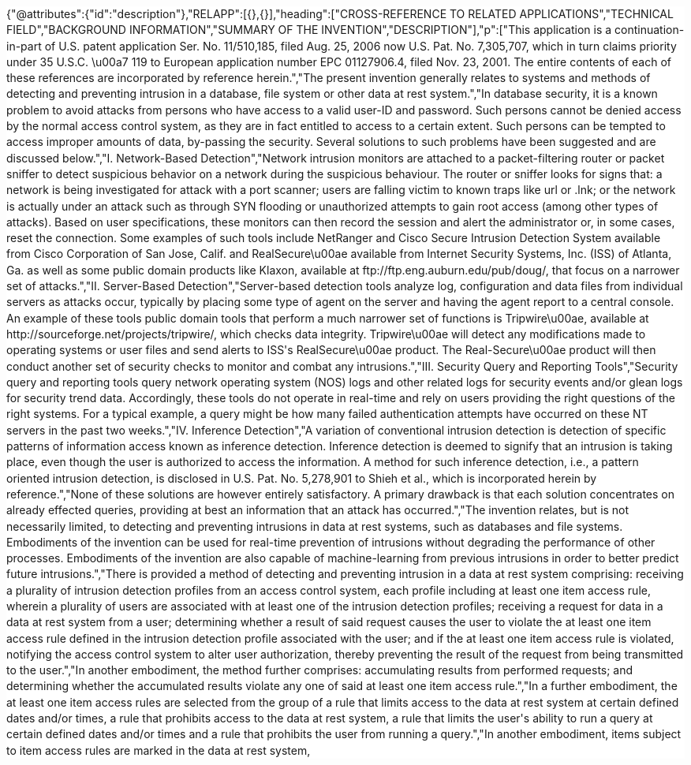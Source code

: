 {"@attributes":{"id":"description"},"RELAPP":[{},{}],"heading":["CROSS-REFERENCE TO RELATED APPLICATIONS","TECHNICAL FIELD","BACKGROUND INFORMATION","SUMMARY OF THE INVENTION","DESCRIPTION"],"p":["This application is a continuation-in-part of U.S. patent application Ser. No. 11\/510,185, filed Aug. 25, 2006 now U.S. Pat. No. 7,305,707, which in turn claims priority under 35 U.S.C. \u00a7 119 to European application number EPC 01127906.4, filed Nov. 23, 2001. The entire contents of each of these references are incorporated by reference herein.","The present invention generally relates to systems and methods of detecting and preventing intrusion in a database, file system or other data at rest system.","In database security, it is a known problem to avoid attacks from persons who have access to a valid user-ID and password. Such persons cannot be denied access by the normal access control system, as they are in fact entitled to access to a certain extent. Such persons can be tempted to access improper amounts of data, by-passing the security. Several solutions to such problems have been suggested and are discussed below.","I. Network-Based Detection","Network intrusion monitors are attached to a packet-filtering router or packet sniffer to detect suspicious behavior on a network during the suspicious behaviour. The router or sniffer looks for signs that: a network is being investigated for attack with a port scanner; users are falling victim to known traps like url or .lnk; or the network is actually under an attack such as through SYN flooding or unauthorized attempts to gain root access (among other types of attacks). Based on user specifications, these monitors can then record the session and alert the administrator or, in some cases, reset the connection. Some examples of such tools include NetRanger and Cisco Secure Intrusion Detection System available from Cisco Corporation of San Jose, Calif. and RealSecure\u00ae available from Internet Security Systems, Inc. (ISS) of Atlanta, Ga. as well as some public domain products like Klaxon, available at ftp:\/\/ftp.eng.auburn.edu\/pub\/doug\/, that focus on a narrower set of attacks.","II. Server-Based Detection","Server-based detection tools analyze log, configuration and data files from individual servers as attacks occur, typically by placing some type of agent on the server and having the agent report to a central console. An example of these tools public domain tools that perform a much narrower set of functions is Tripwire\u00ae, available at http:\/\/sourceforge.net\/projects\/tripwire\/, which checks data integrity. Tripwire\u00ae will detect any modifications made to operating systems or user files and send alerts to ISS's RealSecure\u00ae product. The Real-Secure\u00ae product will then conduct another set of security checks to monitor and combat any intrusions.","III. Security Query and Reporting Tools","Security query and reporting tools query network operating system (NOS) logs and other related logs for security events and\/or glean logs for security trend data. Accordingly, these tools do not operate in real-time and rely on users providing the right questions of the right systems. For a typical example, a query might be how many failed authentication attempts have occurred on these NT servers in the past two weeks.","IV. Inference Detection","A variation of conventional intrusion detection is detection of specific patterns of information access known as inference detection. Inference detection is deemed to signify that an intrusion is taking place, even though the user is authorized to access the information. A method for such inference detection, i.e., a pattern oriented intrusion detection, is disclosed in U.S. Pat. No. 5,278,901 to Shieh et al., which is incorporated herein by reference.","None of these solutions are however entirely satisfactory. A primary drawback is that each solution concentrates on already effected queries, providing at best an information that an attack has occurred.","The invention relates, but is not necessarily limited, to detecting and preventing intrusions in data at rest systems, such as databases and file systems. Embodiments of the invention can be used for real-time prevention of intrusions without degrading the performance of other processes. Embodiments of the invention are also capable of machine-learning from previous intrusions in order to better predict future intrusions.","There is provided a method of detecting and preventing intrusion in a data at rest system comprising: receiving a plurality of intrusion detection profiles from an access control system, each profile including at least one item access rule, wherein a plurality of users are associated with at least one of the intrusion detection profiles; receiving a request for data in a data at rest system from a user; determining whether a result of said request causes the user to violate the at least one item access rule defined in the intrusion detection profile associated with the user; and if the at least one item access rule is violated, notifying the access control system to alter user authorization, thereby preventing the result of the request from being transmitted to the user.","In another embodiment, the method further comprises: accumulating results from performed requests; and determining whether the accumulated results violate any one of said at least one item access rule.","In a further embodiment, the at least one item access rules are selected from the group of a rule that limits access to the data at rest system at certain defined dates and\/or times, a rule that prohibits access to the data at rest system, a rule that limits the user's ability to run a query at certain defined dates and\/or times and a rule that prohibits the user from running a query.","In another embodiment, items subject to item access rules are marked in the data at rest system,